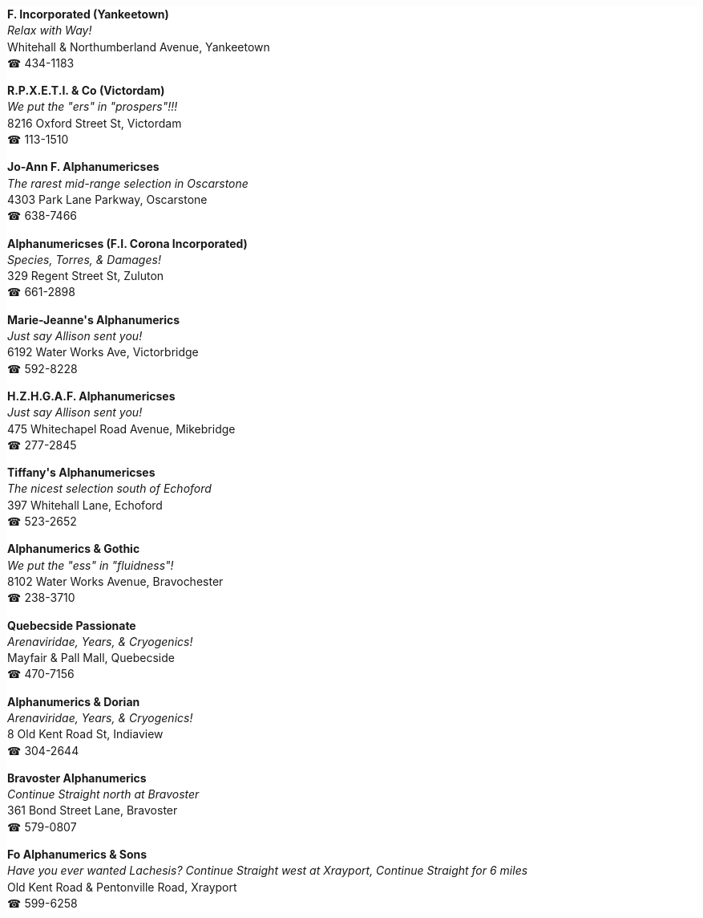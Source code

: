**F. Incorporated (Yankeetown)**  
_Relax with Way!_  
Whitehall & Northumberland Avenue, Yankeetown  
☎ 434-1183

**R.P.X.E.T.I. & Co (Victordam)**  
_We put the "ers" in "prospers"!!!_  
8216 Oxford Street St, Victordam  
☎ 113-1510

**Jo-Ann F. Alphanumericses**  
_The rarest mid-range selection in Oscarstone_  
4303 Park Lane Parkway, Oscarstone  
☎ 638-7466

**Alphanumericses (F.I. Corona Incorporated)**  
_Species, Torres, & Damages!_  
329 Regent Street St, Zuluton  
☎ 661-2898

**Marie-Jeanne's Alphanumerics**  
_Just say Allison sent you!_  
6192 Water Works Ave, Victorbridge  
☎ 592-8228

**H.Z.H.G.A.F. Alphanumericses**  
_Just say Allison sent you!_  
475 Whitechapel Road Avenue, Mikebridge  
☎ 277-2845

**Tiffany's Alphanumericses**  
_The nicest selection south of Echoford_  
397 Whitehall Lane, Echoford  
☎ 523-2652

**Alphanumerics & Gothic**  
_We put the "ess" in "fluidness"!_  
8102 Water Works Avenue, Bravochester  
☎ 238-3710

**Quebecside Passionate**  
_Arenaviridae, Years, & Cryogenics!_  
Mayfair & Pall Mall, Quebecside  
☎ 470-7156

**Alphanumerics & Dorian**  
_Arenaviridae, Years, & Cryogenics!_  
8 Old Kent Road St, Indiaview  
☎ 304-2644

**Bravoster Alphanumerics**  
_Continue Straight north at Bravoster_  
361 Bond Street Lane, Bravoster  
☎ 579-0807

**Fo Alphanumerics & Sons**  
_Have you ever wanted Lachesis? 
Continue Straight west at Xrayport, Continue Straight for 6 miles_  
Old Kent Road & Pentonville Road, Xrayport  
☎ 599-6258
